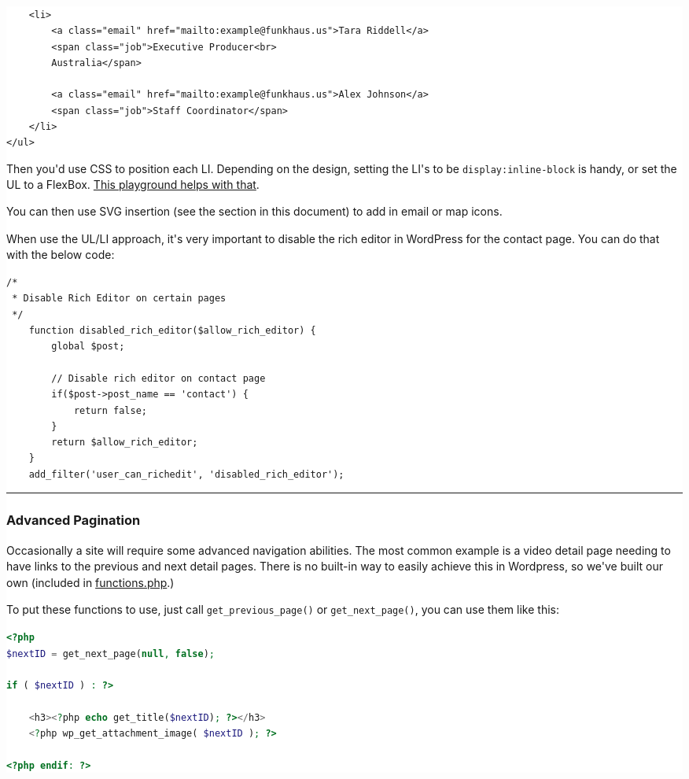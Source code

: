 ```
	<li>
		<a class="email" href="mailto:example@funkhaus.us">Tara Riddell</a>
		<span class="job">Executive Producer<br>
		Australia</span>

		<a class="email" href="mailto:example@funkhaus.us">Alex Johnson</a>
		<span class="job">Staff Coordinator</span>		
	</li>
</ul>
```

Then you'd use CSS to position each LI. Depending on the design, setting the LI's to be `display:inline-block` is handy, or set the UL to a FlexBox. [This playground helps with that](http://the-echoplex.net/flexyboxes/?fixed-height=on&display=flex&flex-direction=row&flex-wrap=wrap&justify-content=space-between&align-items=flex-start&align-content=center&order[]=0&flex-grow[]=0&flex-shrink[]=1&flex-basis[]=auto&align-self[]=auto&order[]=0&flex-grow[]=0&flex-shrink[]=1&flex-basis[]=auto&align-self[]=auto&order[]=0&flex-grow[]=0&flex-shrink[]=1&flex-basis[]=auto&align-self[]=auto).

You can then use SVG insertion (see the section in this document) to add in email or map icons.

When use the UL/LI approach, it's very important to disable the rich editor in WordPress for the contact page. You can do that with the below code:

```
/*
 * Disable Rich Editor on certain pages
 */
    function disabled_rich_editor($allow_rich_editor) {
	    global $post;

		// Disable rich editor on contact page
	    if($post->post_name == 'contact') {
		    return false;		    
	    }
	    return $allow_rich_editor;
    }
    add_filter('user_can_richedit', 'disabled_rich_editor');
```

___

### Advanced Pagination

Occasionally a site will require some advanced navigation abilities. The most common example is a video detail page needing to have links to the previous and next detail pages. There is no built-in way to easily achieve this in Wordpress, so we've built our own (included in [functions.php](/template/functions.php#L320).)

To put these functions to use, just call `get_previous_page()` or `get_next_page()`, you can use them like this:
```php
<?php
$nextID = get_next_page(null, false);

if ( $nextID ) : ?>

	<h3><?php echo get_title($nextID); ?></h3>
	<?php wp_get_attachment_image( $nextID ); ?>

<?php endif: ?>

```
